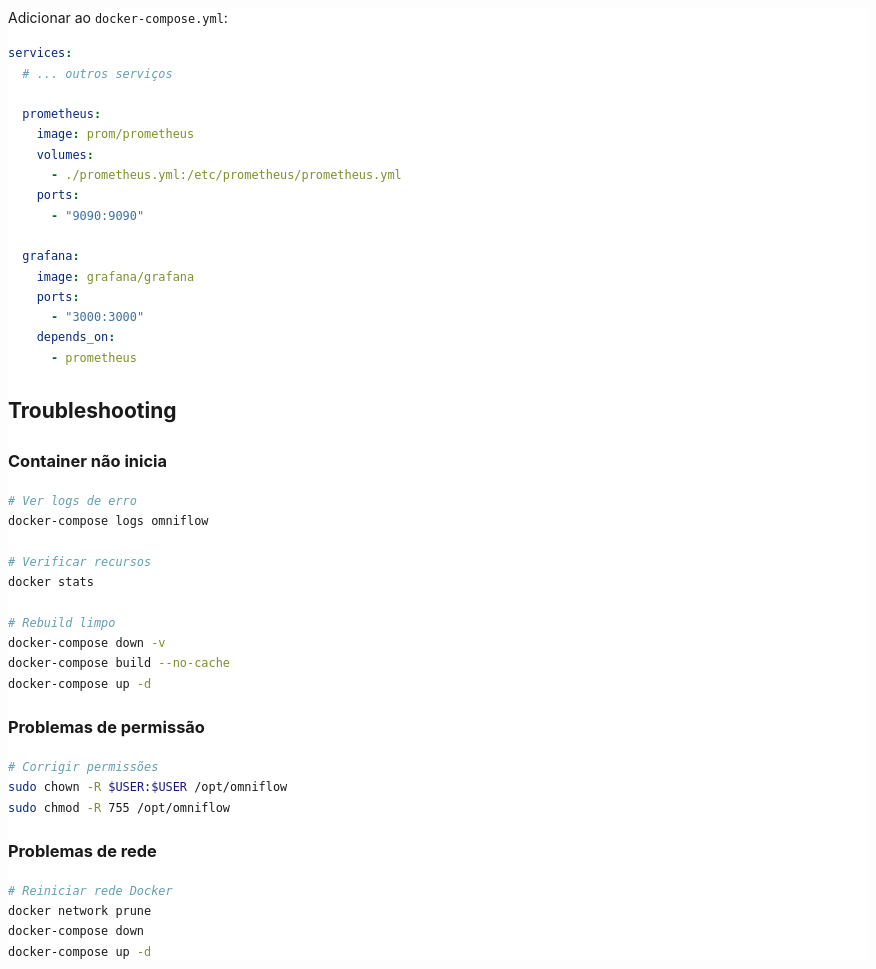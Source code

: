 Adicionar ao `docker-compose.yml`:

```yaml
services:
  # ... outros serviços
  
  prometheus:
    image: prom/prometheus
    volumes:
      - ./prometheus.yml:/etc/prometheus/prometheus.yml
    ports:
      - "9090:9090"

  grafana:
    image: grafana/grafana
    ports:
      - "3000:3000"
    depends_on:
      - prometheus
```

## Troubleshooting

### Container não inicia

```bash
# Ver logs de erro
docker-compose logs omniflow

# Verificar recursos
docker stats

# Rebuild limpo
docker-compose down -v
docker-compose build --no-cache
docker-compose up -d
```

### Problemas de permissão

```bash
# Corrigir permissões
sudo chown -R $USER:$USER /opt/omniflow
sudo chmod -R 755 /opt/omniflow
```

### Problemas de rede

```bash
# Reiniciar rede Docker
docker network prune
docker-compose down
docker-compose up -d
```
